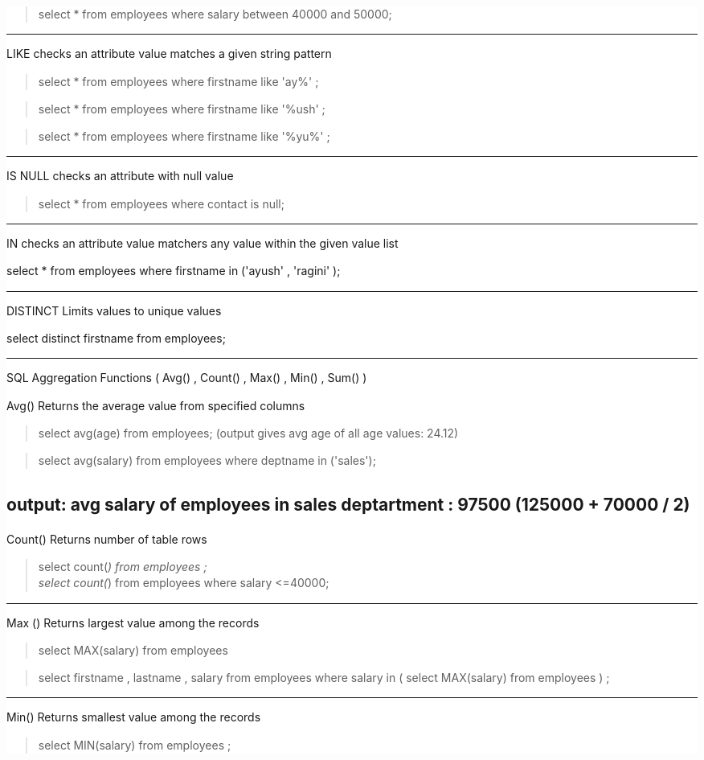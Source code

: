 >  select * from employees where salary between 40000 and 50000;

-----

LIKE     checks an attribute value matches a given string pattern

>  select * from employees where firstname like 'ay%'  ;

>  select * from employees where firstname like '%ush'  ;

>  select * from employees where firstname like '%yu%' ;

-----

IS NULL    checks an attribute with null value

>  select * from employees where contact is null;

-----

IN     checks an attribute value matchers any value within  the given value list

select * from employees where firstname in ('ayush' , 'ragini' );

-----

DISTINCT       Limits values to unique values

select distinct firstname from employees;

---------------------------------

SQL    Aggregation Functions  ( Avg() , Count() , Max() , Min() , Sum() ) 

Avg()       Returns the average value from specified columns

> select avg(age) from employees;     (output gives avg age of all age values: 24.12)

> select avg(salary) from employees where deptname in ('sales');

output: avg salary of employees in sales deptartment :  97500 (125000 + 70000 / 2) 
-----
 
Count()    Returns number of table rows

>  select count(*) from employees ;        
>  select count(*) from employees where salary <=40000;

-----

Max ()      Returns largest value among the records

>  select  MAX(salary) from employees

>  select firstname , lastname , salary from employees where salary in (
select  MAX(salary) from employees  ) ;

-----

Min()        Returns smallest value among the records

>  select MIN(salary) from employees ; 
